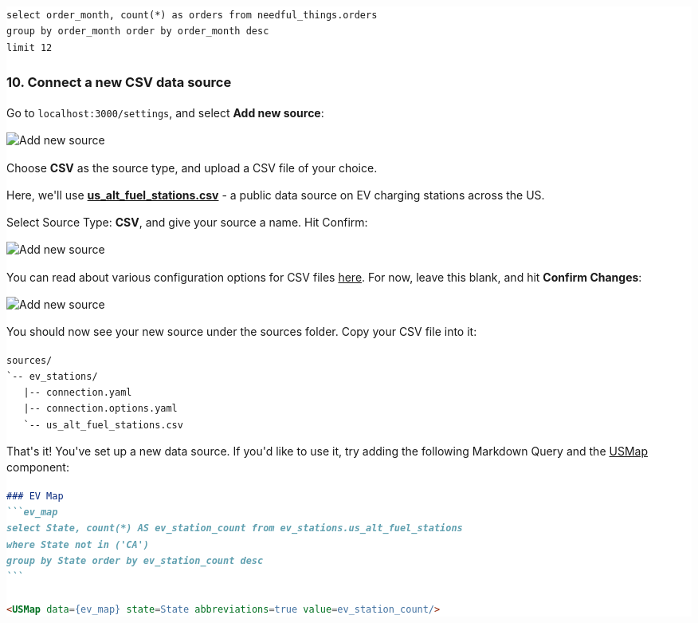 ```orders_by_month
select order_month, count(*) as orders from needful_things.orders
group by order_month order by order_month desc
limit 12
```
<BarChart
    data={orders_by_month}
    x=order_month
    y=orders
	xFmt="mmm yyyy"
	xAxisTitle="Month"
	yAxisTitle="Orders"
/>

### 10. Connect a new CSV data source

Go to `localhost:3000/settings`, and select **Add new source**:

![Add new source](/img/getting-started/add_new_source.png)

Choose **CSV** as the source type, and upload a CSV file of your choice.

Here, we'll use [**us_alt_fuel_stations.csv**](https://catalog.data.gov/dataset/alternative-fueling-station-locations-422f2/resource/341957d8-daf6-4a38-ab1d-8ec1bc21cfb9) - a public data source on EV charging stations across the US.

Select Source Type: **CSV**, and give your source a name. Hit Confirm:

![Add new source](/img/getting-started/add_new_source2.png)

You can read about various configuration options for CSV files [here](https://docs.evidence.dev/core-concepts/data-sources/#csv-files). For now, leave this blank, and hit **Confirm Changes**:

![Add new source](/img/getting-started/add_new_source_confirm_changes.png)

You should now see your new source under the sources folder. Copy your CSV file into it:

```code
sources/
`-- ev_stations/
   |-- connection.yaml
   |-- connection.options.yaml
   `-- us_alt_fuel_stations.csv
```


That's it! You've set up a new data source. If you'd like to use it, try adding the following Markdown Query and the [USMap](/components/us-map) component:

````markdown
### EV Map
```ev_map
select State, count(*) AS ev_station_count from ev_stations.us_alt_fuel_stations
where State not in ('CA')
group by State order by ev_station_count desc
```

<USMap data={ev_map} state=State abbreviations=true value=ev_station_count/>
````

